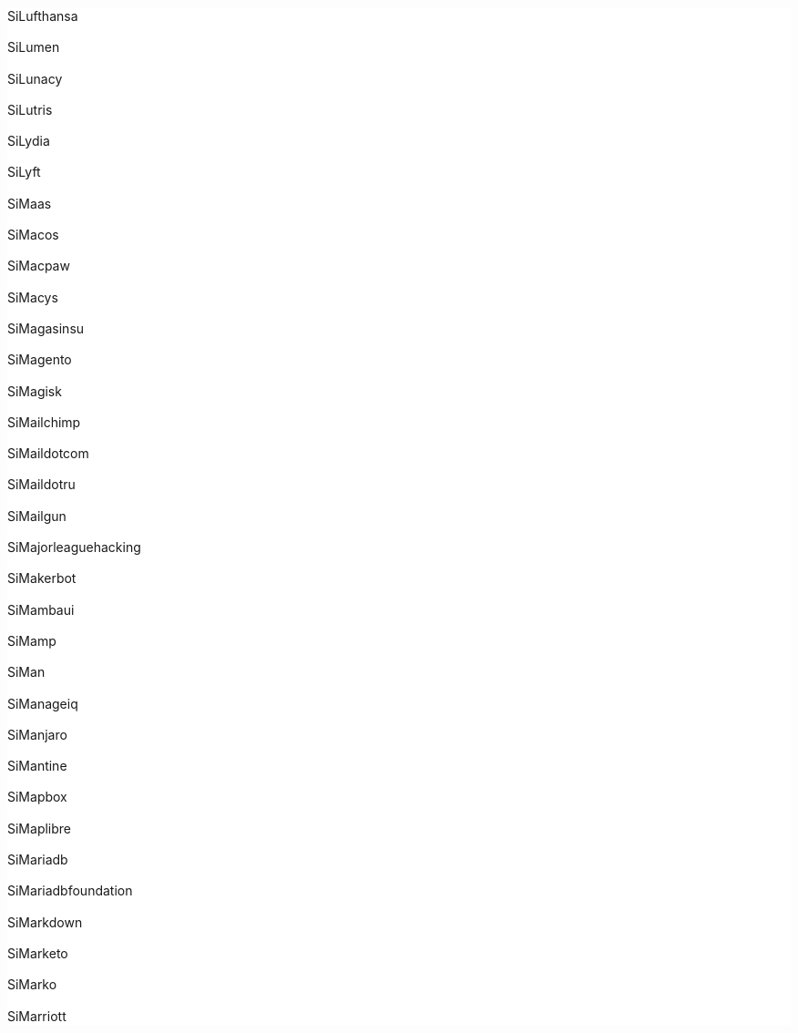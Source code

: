 SiLufthansa

SiLumen

SiLunacy

SiLutris

SiLydia

SiLyft

SiMaas

SiMacos

SiMacpaw

SiMacys

SiMagasinsu

SiMagento

SiMagisk

SiMailchimp

SiMaildotcom

SiMaildotru

SiMailgun

SiMajorleaguehacking

SiMakerbot

SiMambaui

SiMamp

SiMan

SiManageiq

SiManjaro

SiMantine

SiMapbox

SiMaplibre

SiMariadb

SiMariadbfoundation

SiMarkdown

SiMarketo

SiMarko

SiMarriott
